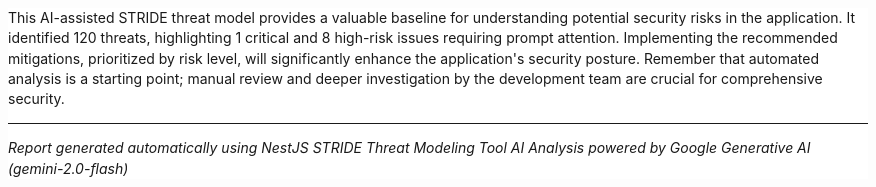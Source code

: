 This AI-assisted STRIDE threat model provides a valuable baseline for understanding potential security risks in the application. It identified 120 threats, highlighting 1 critical and 8 high-risk issues requiring prompt attention. Implementing the recommended mitigations, prioritized by risk level, will significantly enhance the application's security posture. Remember that automated analysis is a starting point; manual review and deeper investigation by the development team are crucial for comprehensive security.

---

*Report generated automatically using NestJS STRIDE Threat Modeling Tool*
*AI Analysis powered by Google Generative AI (gemini-2.0-flash)*